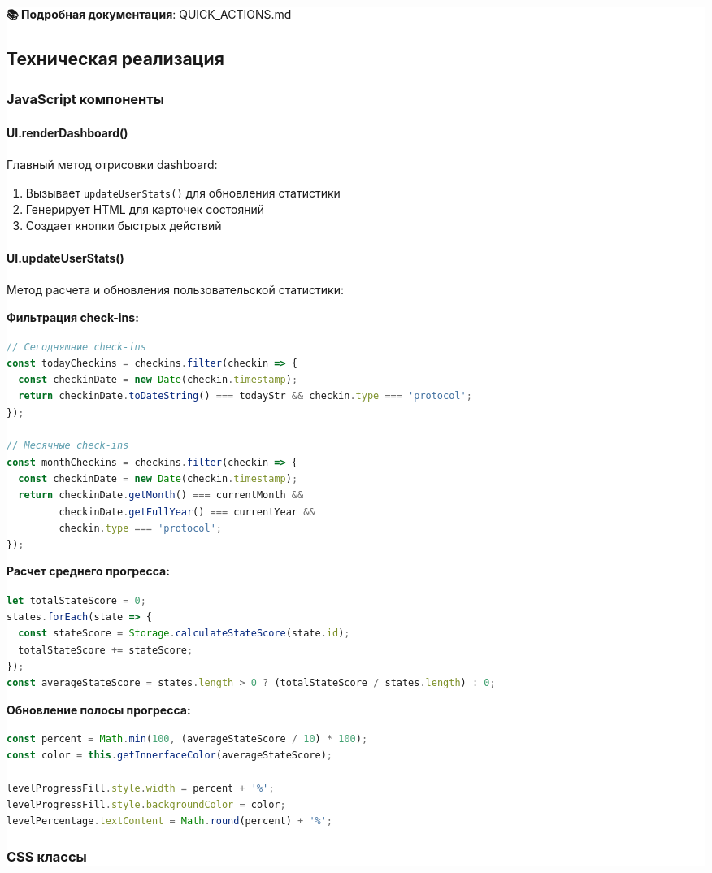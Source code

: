 **📚 Подробная документация**: [QUICK_ACTIONS.md](./QUICK_ACTIONS.md)

## Техническая реализация

### JavaScript компоненты

#### UI.renderDashboard()
Главный метод отрисовки dashboard:
1. Вызывает `updateUserStats()` для обновления статистики
2. Генерирует HTML для карточек состояний
3. Создает кнопки быстрых действий

#### UI.updateUserStats()
Метод расчета и обновления пользовательской статистики:

**Фильтрация check-ins:**
```javascript
// Сегодняшние check-ins
const todayCheckins = checkins.filter(checkin => {
  const checkinDate = new Date(checkin.timestamp);
  return checkinDate.toDateString() === todayStr && checkin.type === 'protocol';
});

// Месячные check-ins
const monthCheckins = checkins.filter(checkin => {
  const checkinDate = new Date(checkin.timestamp);
  return checkinDate.getMonth() === currentMonth && 
         checkinDate.getFullYear() === currentYear && 
         checkin.type === 'protocol';
});
```

**Расчет среднего прогресса:**
```javascript
let totalStateScore = 0;
states.forEach(state => {
  const stateScore = Storage.calculateStateScore(state.id);
  totalStateScore += stateScore;
});
const averageStateScore = states.length > 0 ? (totalStateScore / states.length) : 0;
```

**Обновление полосы прогресса:**
```javascript
const percent = Math.min(100, (averageStateScore / 10) * 100);
const color = this.getInnerfaceColor(averageStateScore);

levelProgressFill.style.width = percent + '%';
levelProgressFill.style.backgroundColor = color;
levelPercentage.textContent = Math.round(percent) + '%';
```

### CSS классы
